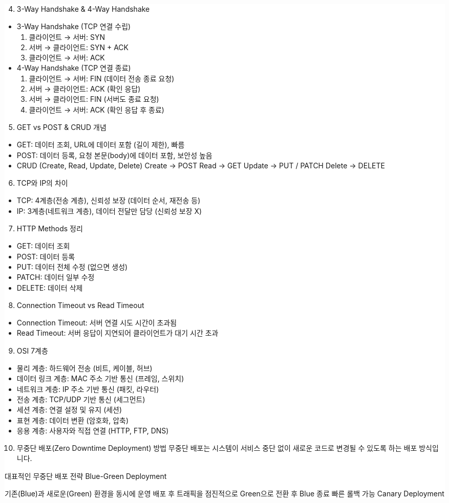 4. 3-Way Handshake & 4-Way Handshake
 - 3-Way Handshake (TCP 연결 수립)
	1. 클라이언트 → 서버: SYN
	2. 서버 → 클라이언트: SYN + ACK
	3. 클라이언트 → 서버: ACK
 - 4-Way Handshake (TCP 연결 종료)
	1. 클라이언트 → 서버: FIN (데이터 전송 종료 요청)
	2. 서버 → 클라이언트: ACK (확인 응답)
	3. 서버 → 클라이언트: FIN (서버도 종료 요청)
	4. 클라이언트 → 서버: ACK (확인 응답 후 종료)

5. GET vs POST & CRUD 개념
 - GET: 데이터 조회, URL에 데이터 포함 (길이 제한), 빠름
 - POST: 데이터 등록, 요청 본문(body)에 데이터 포함, 보안성 높음
 - CRUD (Create, Read, Update, Delete)
	Create → POST
	Read → GET
	Update → PUT / PATCH
	Delete → DELETE

6. TCP와 IP의 차이
 - TCP: 4계층(전송 계층), 신뢰성 보장 (데이터 순서, 재전송 등)
 - IP: 3계층(네트워크 계층), 데이터 전달만 담당 (신뢰성 보장 X)

7. HTTP Methods 정리
 - GET: 데이터 조회
 - POST: 데이터 등록
 - PUT: 데이터 전체 수정 (없으면 생성)
 - PATCH: 데이터 일부 수정
 - DELETE: 데이터 삭제

8. Connection Timeout vs Read Timeout
 - Connection Timeout: 서버 연결 시도 시간이 초과됨
 - Read Timeout: 서버 응답이 지연되어 클라이언트가 대기 시간 초과

9. OSI 7계층 
 - 물리 계층: 하드웨어 전송 (비트, 케이블, 허브)
 - 데이터 링크 계층: MAC 주소 기반 통신 (프레임, 스위치)
 - 네트워크 계층: IP 주소 기반 통신 (패킷, 라우터)
 - 전송 계층: TCP/UDP 기반 통신 (세그먼트)
 - 세션 계층: 연결 설정 및 유지 (세션)
 - 표현 계층: 데이터 변환 (암호화, 압축)
 - 응용 계층: 사용자와 직접 연결 (HTTP, FTP, DNS)
 
10. 무중단 배포(Zero Downtime Deployment) 방법
무중단 배포는 시스템이 서비스 중단 없이 새로운 코드로 변경될 수 있도록 하는 배포 방식입니다.

대표적인 무중단 배포 전략
Blue-Green Deployment

기존(Blue)과 새로운(Green) 환경을 동시에 운영
배포 후 트래픽을 점진적으로 Green으로 전환 후 Blue 종료
빠른 롤백 가능
Canary Deployment
